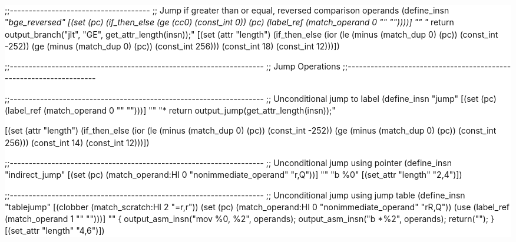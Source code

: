 
;;-------------------------------------
;; Jump if greater than or equal, reversed comparison operands
(define_insn "*bge_reversed"
  [(set (pc)
	(if_then_else (ge (cc0)
			  (const_int 0))
		      (pc)
		      (label_ref (match_operand 0 "" ""))))]
  ""
  "* return output_branch(\"jlt\", \"GE\", get_attr_length(insn));"
  [(set (attr "length") (if_then_else (ior (le (minus (match_dup 0)
						      (pc))
					       (const_int -252))
					   (ge (minus (match_dup 0)
						      (pc))
					       (const_int 256)))
				      (const_int 18)
				      (const_int 12)))])


;;-------------------------------------------------------------------
;;  Jump Operations
;;-------------------------------------------------------------------


;;-------------------------------------------------------------------
;; Unconditional jump to label
(define_insn "jump"
  [(set (pc)
	(label_ref (match_operand 0 "" "")))]
  ""
  "*
  return output_jump(get_attr_length(insn));"

  [(set (attr "length") (if_then_else (ior (le (minus (match_dup 0)
						      (pc))
					       (const_int -252))
					   (ge (minus (match_dup 0)
						      (pc))
					       (const_int 256)))
				      (const_int 14)
				      (const_int 12)))])


;;-------------------------------------------------------------------
;; Unconditional jump using pointer
(define_insn "indirect_jump"
  [(set (pc) (match_operand:HI 0 "nonimmediate_operand" "r,Q"))]
  ""
  "b    %0"
  [(set_attr "length" "2,4")])


;;-------------------------------------------------------------------
;; Unconditional jump using jump table
(define_insn "tablejump"
  [(clobber (match_scratch:HI 2 "=r,r"))
   (set (pc) (match_operand:HI 0 "nonimmediate_operand" "rR,Q"))
   (use (label_ref (match_operand 1 "" "")))]
  ""
  {
    output_asm_insn("mov  %0, %2", operands);
    output_asm_insn("b    *%2",    operands);
    return(""); 
  }
  [(set_attr "length" "4,6")])
